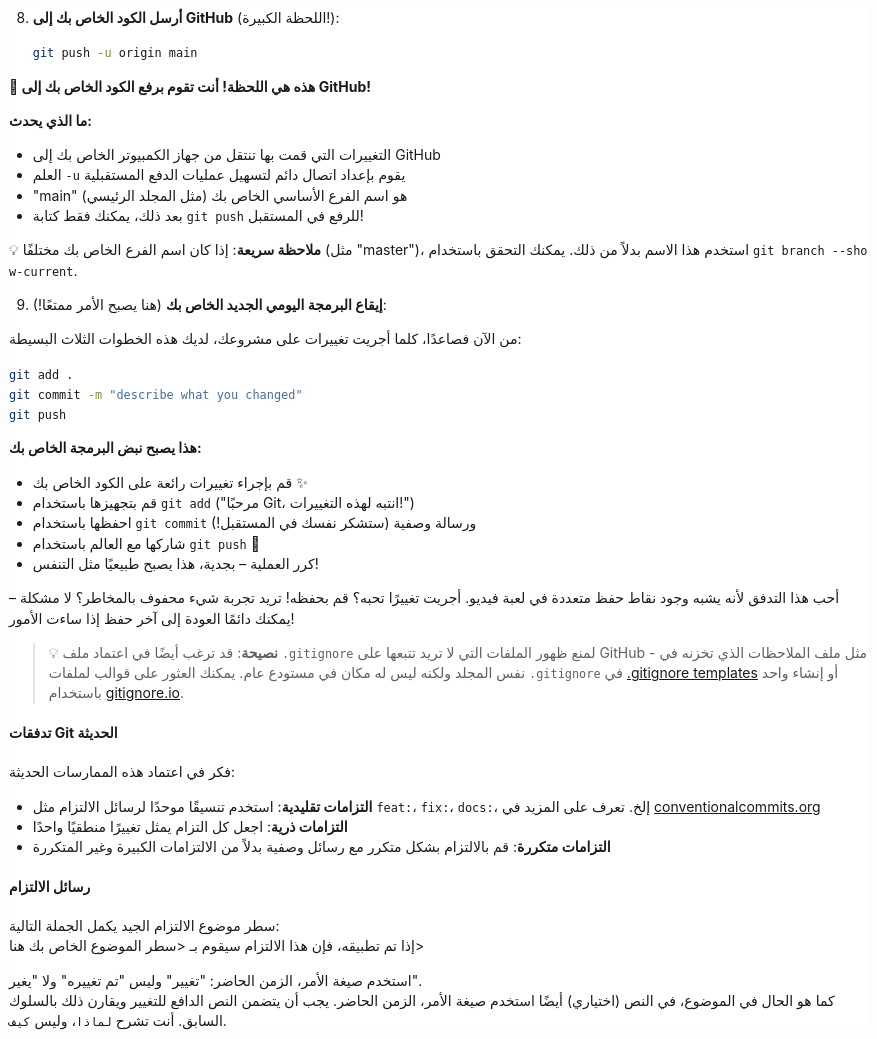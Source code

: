 8. **أرسل الكود الخاص بك إلى GitHub** (اللحظة الكبيرة!):  

   ```bash
   git push -u origin main
   ```
  
**🚀 هذه هي اللحظة! أنت تقوم برفع الكود الخاص بك إلى GitHub!**  

**ما الذي يحدث:**  
- التغييرات التي قمت بها تنتقل من جهاز الكمبيوتر الخاص بك إلى GitHub  
- العلم `-u` يقوم بإعداد اتصال دائم لتسهيل عمليات الدفع المستقبلية  
- "main" هو اسم الفرع الأساسي الخاص بك (مثل المجلد الرئيسي)  
- بعد ذلك، يمكنك فقط كتابة `git push` للرفع في المستقبل!  

💡 **ملاحظة سريعة**: إذا كان اسم الفرع الخاص بك مختلفًا (مثل "master")، استخدم هذا الاسم بدلاً من ذلك. يمكنك التحقق باستخدام `git branch --show-current`.  

9. **إيقاع البرمجة اليومي الجديد الخاص بك** (هنا يصبح الأمر ممتعًا!):  

من الآن فصاعدًا، كلما أجريت تغييرات على مشروعك، لديك هذه الخطوات الثلاث البسيطة:  

   ```bash
   git add .
   git commit -m "describe what you changed"
   git push
   ```
  
**هذا يصبح نبض البرمجة الخاص بك:**  
- قم بإجراء تغييرات رائعة على الكود الخاص بك ✨  
- قم بتجهيزها باستخدام `git add` ("مرحبًا Git، انتبه لهذه التغييرات!")  
- احفظها باستخدام `git commit` ورسالة وصفية (ستشكر نفسك في المستقبل!)  
- شاركها مع العالم باستخدام `git push` 🚀  
- كرر العملية – بجدية، هذا يصبح طبيعيًا مثل التنفس!  

أحب هذا التدفق لأنه يشبه وجود نقاط حفظ متعددة في لعبة فيديو. أجريت تغييرًا تحبه؟ قم بحفظه! تريد تجربة شيء محفوف بالمخاطر؟ لا مشكلة – يمكنك دائمًا العودة إلى آخر حفظ إذا ساءت الأمور!  

> 💡 **نصيحة**: قد ترغب أيضًا في اعتماد ملف `.gitignore` لمنع ظهور الملفات التي لا تريد تتبعها على GitHub - مثل ملف الملاحظات الذي تخزنه في نفس المجلد ولكنه ليس له مكان في مستودع عام. يمكنك العثور على قوالب لملفات `.gitignore` في [.gitignore templates](https://github.com/github/gitignore) أو إنشاء واحد باستخدام [gitignore.io](https://www.toptal.com/developers/gitignore).  

#### تدفقات Git الحديثة  

فكر في اعتماد هذه الممارسات الحديثة:  

- **التزامات تقليدية**: استخدم تنسيقًا موحدًا لرسائل الالتزام مثل `feat:`، `fix:`، `docs:`، إلخ. تعرف على المزيد في [conventionalcommits.org](https://www.conventionalcommits.org/)  
- **التزامات ذرية**: اجعل كل التزام يمثل تغييرًا منطقيًا واحدًا  
- **التزامات متكررة**: قم بالالتزام بشكل متكرر مع رسائل وصفية بدلاً من الالتزامات الكبيرة وغير المتكررة  

#### رسائل الالتزام  

سطر موضوع الالتزام الجيد يكمل الجملة التالية:  
إذا تم تطبيقه، فإن هذا الالتزام سيقوم بـ <سطر الموضوع الخاص بك هنا>  

استخدم صيغة الأمر، الزمن الحاضر: "تغيير" وليس "تم تغييره" ولا "يغير".  
كما هو الحال في الموضوع، في النص (اختياري) أيضًا استخدم صيغة الأمر، الزمن الحاضر. يجب أن يتضمن النص الدافع للتغيير ويقارن ذلك بالسلوك السابق. أنت تشرح `لماذا`، وليس `كيف`.  
